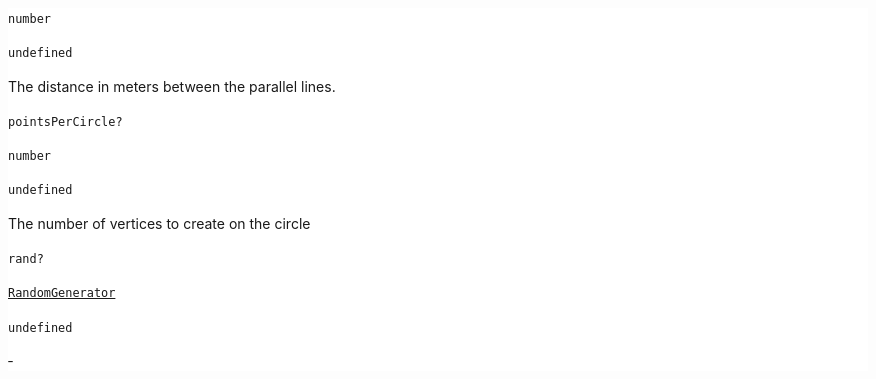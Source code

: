</td>
<td>

`number`

</td>
<td>

`undefined`

</td>
<td>

The distance in meters between the parallel lines.

</td>
</tr>
<tr>
<td>

<a id="pointspercircle-6"></a> `pointsPerCircle?`

</td>
<td>

`number`

</td>
<td>

`undefined`

</td>
<td>

The number of vertices to create on the circle

</td>
</tr>
<tr>
<td>

<a id="rand-8"></a> `rand?`

</td>
<td>

[`RandomGenerator`](../random.md#randomgenerator)

</td>
<td>

`undefined`

</td>
<td>

‐

</td>
</tr>
<tr>
<td>

